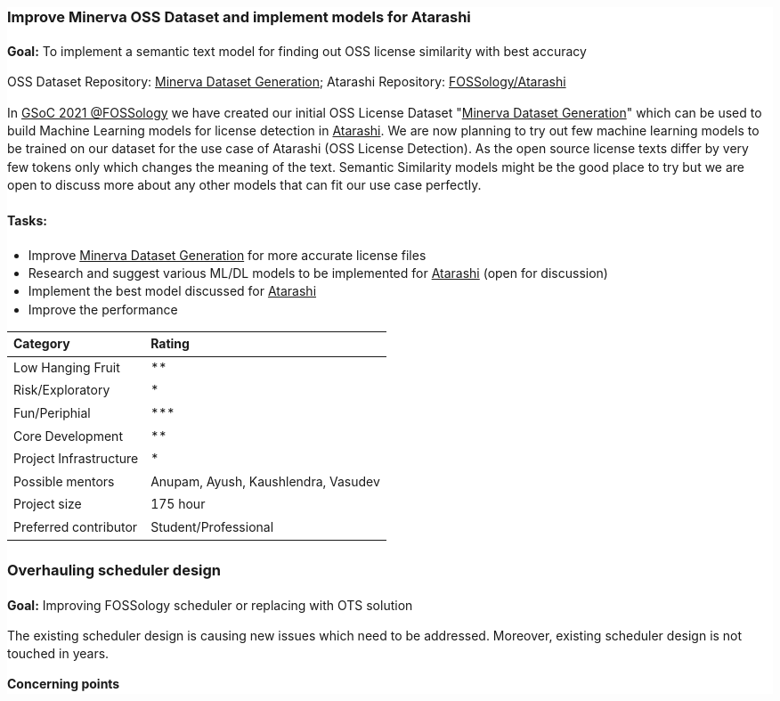 ### Improve Minerva OSS Dataset and implement models for Atarashi

**Goal:** To implement a semantic text model for finding out OSS license similarity with best accuracy

OSS Dataset Repository: [Minerva Dataset Generation](https://github.com/fossology/Minerva-Dataset-Generation);
Atarashi Repository: [FOSSology/Atarashi](https://github.com/fossology/atarashi)

In [GSoC 2021 @FOSSology](https://fossology.github.io/gsoc/docs/2021/) we have created our initial OSS License Dataset "[Minerva Dataset Generation](https://github.com/fossology/Minerva-Dataset-Generation)" which can be used to build Machine Learning models
for license detection in [Atarashi](https://github.com/fossology/atarashi). We are now planning to try out few machine learning models to be trained on our dataset for the use case of Atarashi (OSS License Detection). As the open source license texts differ
by very few tokens only which changes the meaning of the text. Semantic Similarity models might be the good place to try but we
are open to discuss more about any other models that can fit our use case perfectly.

#### Tasks:

- Improve [Minerva Dataset Generation](https://github.com/fossology/Minerva-Dataset-Generation) for more accurate license files
- Research and suggest various ML/DL models to be implemented for [Atarashi](https://github.com/fossology/atarashi) (open for discussion)
- Implement the best model discussed for [Atarashi](https://github.com/fossology/atarashi)
- Improve the performance

| Category               | Rating               |
| :--------------------- | :------------------- |
| Low Hanging Fruit      | \*\*                 |
| Risk/Exploratory       | \*                   |
| Fun/Periphial          | \*\*\*               |
| Core Development       | \*\*                 |
| Project Infrastructure | \*                   |
| Possible mentors       | Anupam, Ayush, Kaushlendra, Vasudev |
| Project size           | 175 hour             |
| Preferred contributor  | Student/Professional |

### Overhauling scheduler design

**Goal:** Improving FOSSology scheduler or replacing with OTS solution

The existing scheduler design is causing new issues which need to be addressed. Moreover, existing scheduler design is not touched in years.

**Concerning points**
